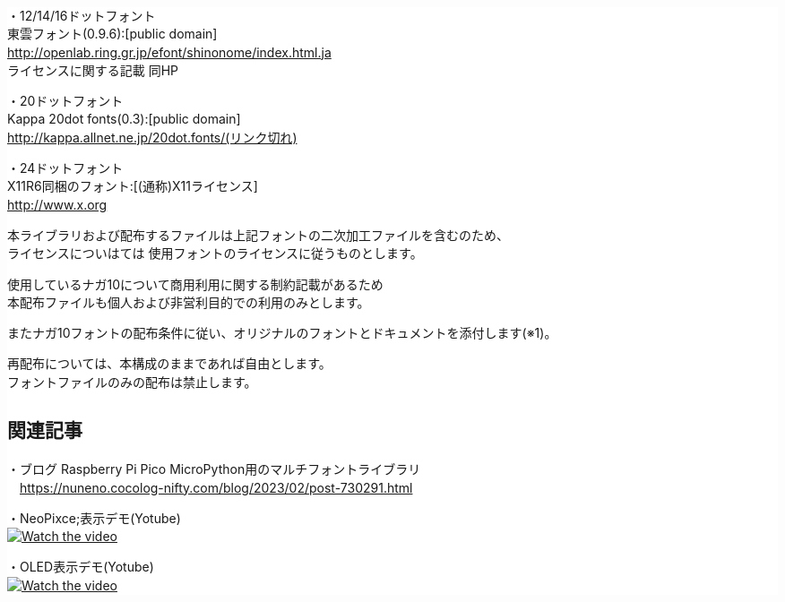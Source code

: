  ・12/14/16ドットフォント  
    東雲フォント(0.9.6):[public domain]  
    http://openlab.ring.gr.jp/efont/shinonome/index.html.ja  
    ライセンスに関する記載 同HP  

 ・20ドットフォント  
    Kappa 20dot fonts(0.3):[public domain]  
   http://kappa.allnet.ne.jp/20dot.fonts/(リンク切れ)  

 ・24ドットフォント  
  X11R6同梱のフォント:[(通称)X11ライセンス]  
   http://www.x.org  

本ライブラリおよび配布するファイルは上記フォントの二次加工ファイルを含むのため、  
ライセンスについはては  使用フォントのライセンスに従うものとします。  

使用しているナガ10について商用利用に関する制約記載があるため  
本配布ファイルも個人および非営利目的での利用のみとします。  

またナガ10フォントの配布条件に従い、オリジナルのフォントとドキュメントを添付します(※1)。  

再配布については、本構成のままであれば自由とします。  
フォントファイルのみの配布は禁止します。  

## 関連記事

・ブログ Raspberry Pi Pico MicroPython用のマルチフォントライブラリ  
　https://nuneno.cocolog-nifty.com/blog/2023/02/post-730291.html

・NeoPixce;表示デモ(Yotube)  
[![Watch the video](https://img.youtube.com/vi/ZsICLQkGRXE/hqdefault.jpg)](https://www.youtube.com/embed/ZsICLQkGRXE)  

・OLED表示デモ(Yotube)  
[![Watch the video](https://img.youtube.com/vi/WT0oQsmrokw/hqdefault.jpg)](https://www.youtube.com/embed/WT0oQsmrokw)  
